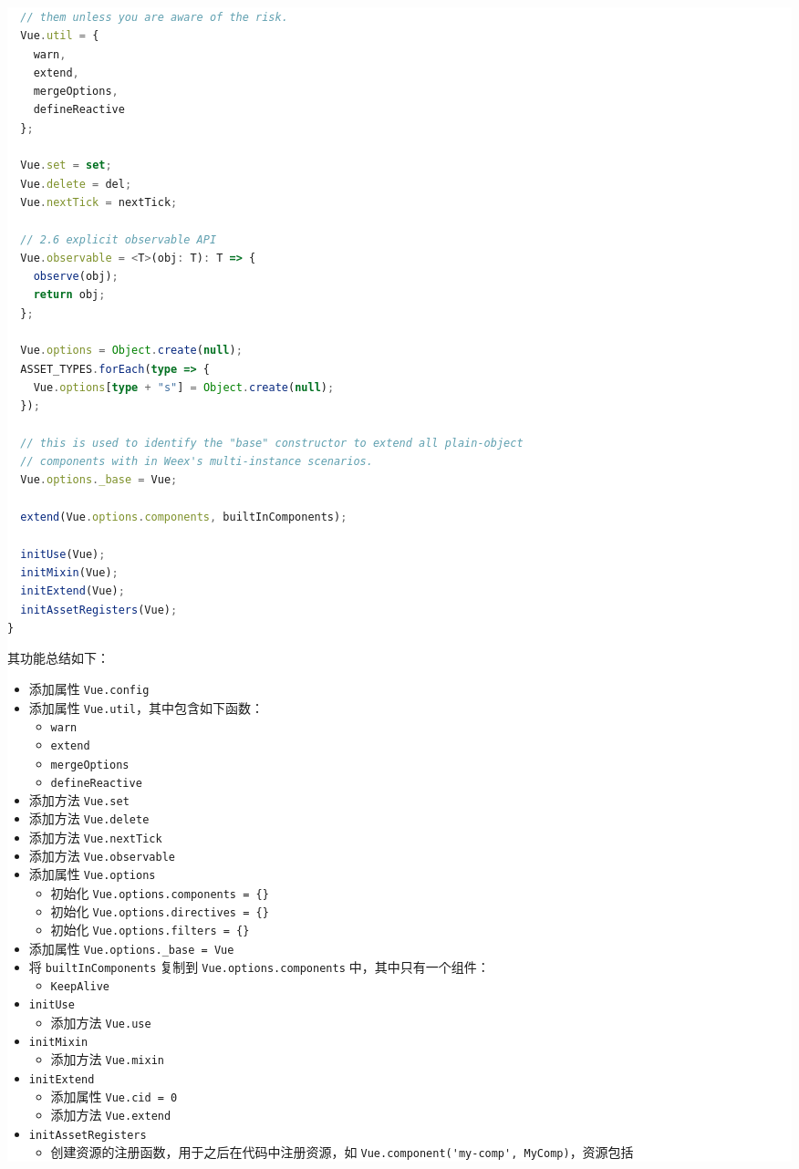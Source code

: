 ```ts
  // them unless you are aware of the risk.
  Vue.util = {
    warn,
    extend,
    mergeOptions,
    defineReactive
  };

  Vue.set = set;
  Vue.delete = del;
  Vue.nextTick = nextTick;

  // 2.6 explicit observable API
  Vue.observable = <T>(obj: T): T => {
    observe(obj);
    return obj;
  };

  Vue.options = Object.create(null);
  ASSET_TYPES.forEach(type => {
    Vue.options[type + "s"] = Object.create(null);
  });

  // this is used to identify the "base" constructor to extend all plain-object
  // components with in Weex's multi-instance scenarios.
  Vue.options._base = Vue;

  extend(Vue.options.components, builtInComponents);

  initUse(Vue);
  initMixin(Vue);
  initExtend(Vue);
  initAssetRegisters(Vue);
}
```

其功能总结如下：

- 添加属性 `Vue.config`
- 添加属性 `Vue.util`，其中包含如下函数：
  - `warn`
  - `extend`
  - `mergeOptions`
  - `defineReactive`
- 添加方法 `Vue.set`
- 添加方法 `Vue.delete`
- 添加方法 `Vue.nextTick`
- 添加方法 `Vue.observable`
- 添加属性 `Vue.options`
  - 初始化 `Vue.options.components = {}`
  - 初始化 `Vue.options.directives = {}`
  - 初始化 `Vue.options.filters = {}`
- 添加属性 `Vue.options._base = Vue`
- 将 `builtInComponents` 复制到 `Vue.options.components` 中，其中只有一个组件：
  - `KeepAlive`
- `initUse`
  - 添加方法 `Vue.use`
- `initMixin`
  - 添加方法 `Vue.mixin`
- `initExtend`
  - 添加属性 `Vue.cid = 0`
  - 添加方法 `Vue.extend`
- `initAssetRegisters`
  - 创建资源的注册函数，用于之后在代码中注册资源，如 `Vue.component('my-comp', MyComp)`，资源包括